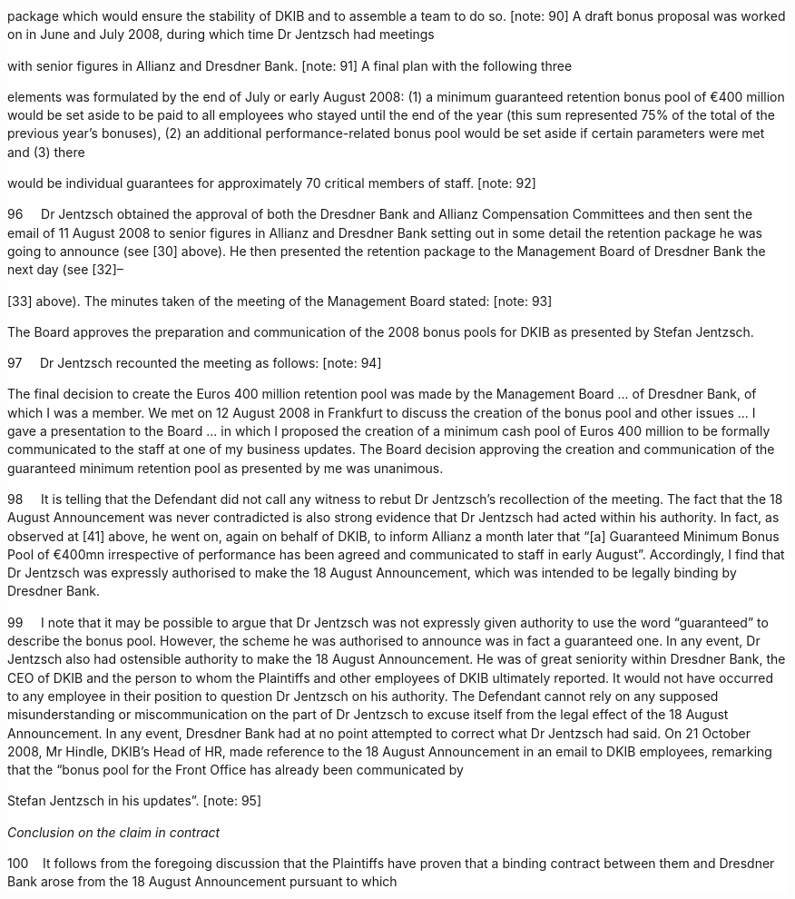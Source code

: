 package which would ensure the stability of DKIB and to assemble a team to do so. [note: 90] A draft bonus proposal was worked on in June and July 2008, during which time Dr Jentzsch had meetings 

with senior figures in Allianz and Dresdner Bank. [note: 91] A final plan with the following three 


elements was formulated by the end of July or early August 2008: (1) a minimum guaranteed retention bonus pool of €400 million would be set aside to be paid to all employees who stayed until the end of the year (this sum represented 75% of the total of the previous year’s bonuses), (2) an additional performance-related bonus pool would be set aside if certain parameters were met and (3) there 

would be individual guarantees for approximately 70 critical members of staff. [note: 92] 

96     Dr Jentzsch obtained the approval of both the Dresdner Bank and Allianz Compensation Committees and then sent the email of 11 August 2008 to senior figures in Allianz and Dresdner Bank setting out in some detail the retention package he was going to announce (see [30] above). He then presented the retention package to the Management Board of Dresdner Bank the next day (see [32]– 

[33] above). The minutes taken of the meeting of the Management Board stated: [note: 93] 

 The Board approves the preparation and communication of the 2008 bonus pools for DKIB as presented by Stefan Jentzsch. 

97     Dr Jentzsch recounted the meeting as follows: [note: 94] 

 The final decision to create the Euros 400 million retention pool was made by the Management Board ... of Dresdner Bank, of which I was a member. We met on 12 August 2008 in Frankfurt to discuss the creation of the bonus pool and other issues ... I gave a presentation to the Board ... in which I proposed the creation of a minimum cash pool of Euros 400 million to be formally communicated to the staff at one of my business updates. The Board decision approving the creation and communication of the guaranteed minimum retention pool as presented by me was unanimous. 

98     It is telling that the Defendant did not call any witness to rebut Dr Jentzsch’s recollection of the meeting. The fact that the 18 August Announcement was never contradicted is also strong evidence that Dr Jentzsch had acted within his authority. In fact, as observed at [41] above, he went on, again on behalf of DKIB, to inform Allianz a month later that “[a] Guaranteed Minimum Bonus Pool of €400mn irrespective of performance has been agreed and communicated to staff in early August”. Accordingly, I find that Dr Jentzsch was expressly authorised to make the 18 August Announcement, which was intended to be legally binding by Dresdner Bank. 

99     I note that it may be possible to argue that Dr Jentzsch was not expressly given authority to use the word “guaranteed” to describe the bonus pool. However, the scheme he was authorised to announce was in fact a guaranteed one. In any event, Dr Jentzsch also had ostensible authority to make the 18 August Announcement. He was of great seniority within Dresdner Bank, the CEO of DKIB and the person to whom the Plaintiffs and other employees of DKIB ultimately reported. It would not have occurred to any employee in their position to question Dr Jentzsch on his authority. The Defendant cannot rely on any supposed misunderstanding or miscommunication on the part of Dr Jentzsch to excuse itself from the legal effect of the 18 August Announcement. In any event, Dresdner Bank had at no point attempted to correct what Dr Jentzsch had said. On 21 October 2008, Mr Hindle, DKIB’s Head of HR, made reference to the 18 August Announcement in an email to DKIB employees, remarking that the “bonus pool for the Front Office has already been communicated by 

Stefan Jentzsch in his updates”. [note: 95] 

_Conclusion on the claim in contract_ 

100    It follows from the foregoing discussion that the Plaintiffs have proven that a binding contract between them and Dresdner Bank arose from the 18 August Announcement pursuant to which 
